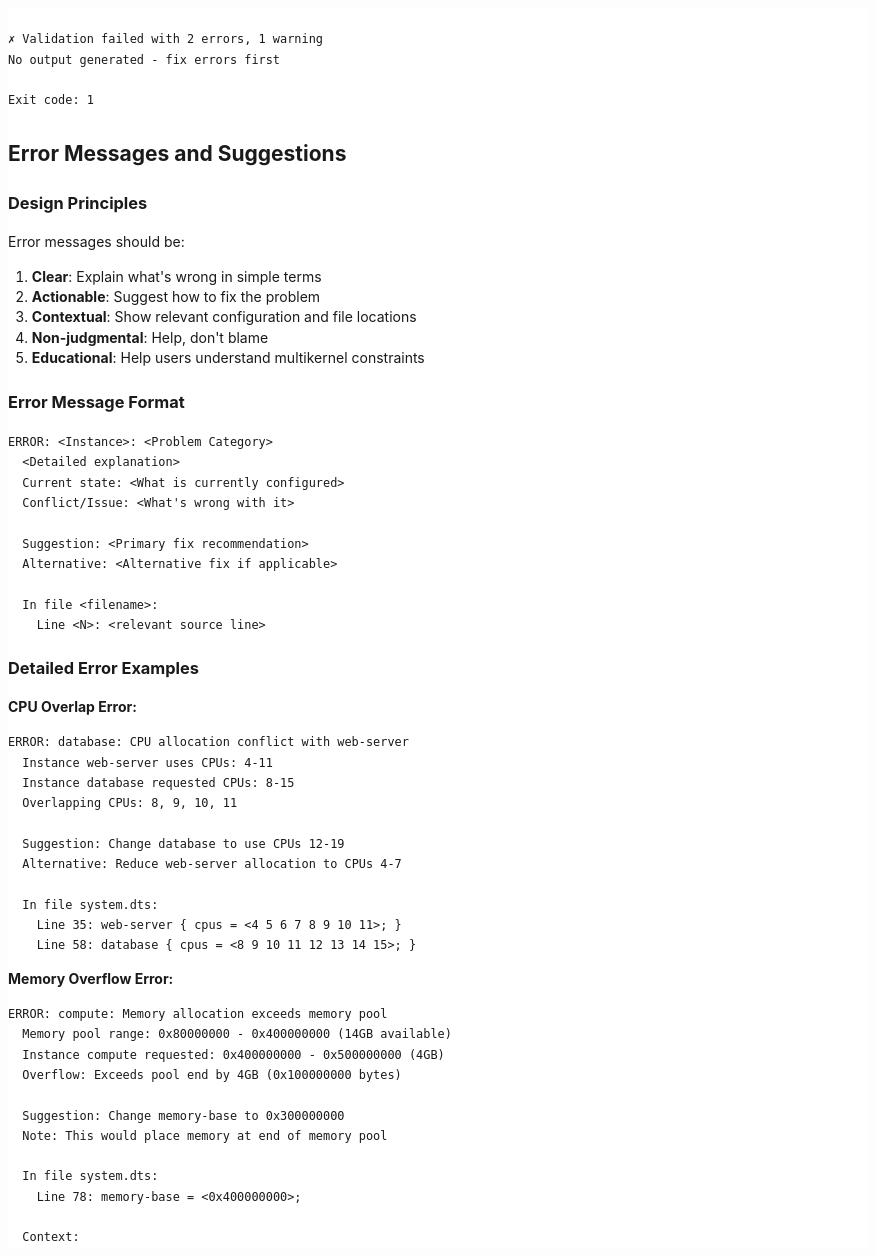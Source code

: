 ```

✗ Validation failed with 2 errors, 1 warning
No output generated - fix errors first

Exit code: 1
```

## Error Messages and Suggestions

### Design Principles

Error messages should be:
1. **Clear**: Explain what's wrong in simple terms
2. **Actionable**: Suggest how to fix the problem
3. **Contextual**: Show relevant configuration and file locations
4. **Non-judgmental**: Help, don't blame
5. **Educational**: Help users understand multikernel constraints

### Error Message Format

```
ERROR: <Instance>: <Problem Category>
  <Detailed explanation>
  Current state: <What is currently configured>
  Conflict/Issue: <What's wrong with it>
  
  Suggestion: <Primary fix recommendation>
  Alternative: <Alternative fix if applicable>
  
  In file <filename>:
    Line <N>: <relevant source line>
```

### Detailed Error Examples

**CPU Overlap Error:**
```
ERROR: database: CPU allocation conflict with web-server
  Instance web-server uses CPUs: 4-11
  Instance database requested CPUs: 8-15
  Overlapping CPUs: 8, 9, 10, 11
  
  Suggestion: Change database to use CPUs 12-19
  Alternative: Reduce web-server allocation to CPUs 4-7
  
  In file system.dts:
    Line 35: web-server { cpus = <4 5 6 7 8 9 10 11>; }
    Line 58: database { cpus = <8 9 10 11 12 13 14 15>; }
```

**Memory Overflow Error:**
```
ERROR: compute: Memory allocation exceeds memory pool
  Memory pool range: 0x80000000 - 0x400000000 (14GB available)
  Instance compute requested: 0x400000000 - 0x500000000 (4GB)
  Overflow: Exceeds pool end by 4GB (0x100000000 bytes)
  
  Suggestion: Change memory-base to 0x300000000
  Note: This would place memory at end of memory pool
  
  In file system.dts:
    Line 78: memory-base = <0x400000000>;
    
  Context:
```